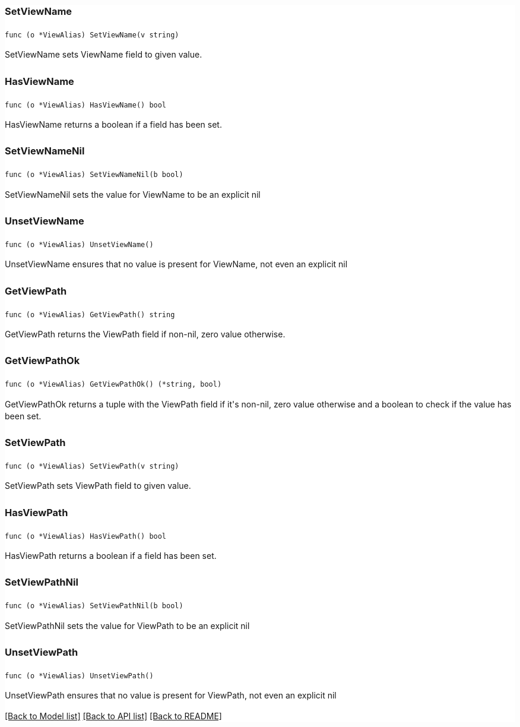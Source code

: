 ### SetViewName

`func (o *ViewAlias) SetViewName(v string)`

SetViewName sets ViewName field to given value.

### HasViewName

`func (o *ViewAlias) HasViewName() bool`

HasViewName returns a boolean if a field has been set.

### SetViewNameNil

`func (o *ViewAlias) SetViewNameNil(b bool)`

 SetViewNameNil sets the value for ViewName to be an explicit nil

### UnsetViewName
`func (o *ViewAlias) UnsetViewName()`

UnsetViewName ensures that no value is present for ViewName, not even an explicit nil
### GetViewPath

`func (o *ViewAlias) GetViewPath() string`

GetViewPath returns the ViewPath field if non-nil, zero value otherwise.

### GetViewPathOk

`func (o *ViewAlias) GetViewPathOk() (*string, bool)`

GetViewPathOk returns a tuple with the ViewPath field if it's non-nil, zero value otherwise
and a boolean to check if the value has been set.

### SetViewPath

`func (o *ViewAlias) SetViewPath(v string)`

SetViewPath sets ViewPath field to given value.

### HasViewPath

`func (o *ViewAlias) HasViewPath() bool`

HasViewPath returns a boolean if a field has been set.

### SetViewPathNil

`func (o *ViewAlias) SetViewPathNil(b bool)`

 SetViewPathNil sets the value for ViewPath to be an explicit nil

### UnsetViewPath
`func (o *ViewAlias) UnsetViewPath()`

UnsetViewPath ensures that no value is present for ViewPath, not even an explicit nil

[[Back to Model list]](../README.md#documentation-for-models) [[Back to API list]](../README.md#documentation-for-api-endpoints) [[Back to README]](../README.md)


